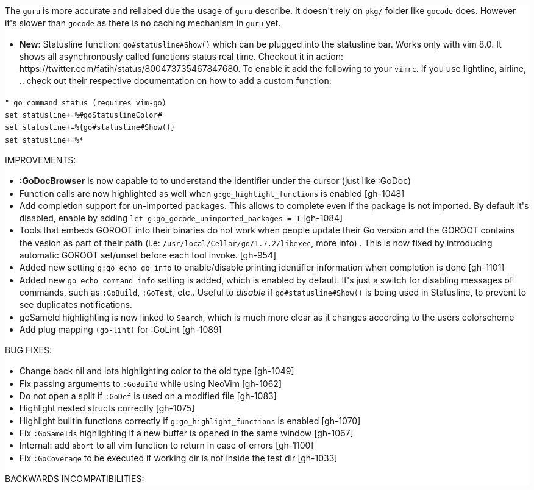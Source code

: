   The `guru` is more accurate and reliabed due the usage of `guru` describe. It
  doesn't rely on `pkg/` folder like `gocode` does. However it's slower than
  `gocode` as there is no caching mechanism in `guru` yet.

* **New**: Statusline function: `go#statusline#Show()` which can be plugged into
  the statusline bar. Works only with vim 8.0. It shows all asynchronously
  called functions status real time.  Checkout it in action:
  https://twitter.com/fatih/status/800473735467847680. To enable it add the
  following to your `vimrc`. If you use lightline, airline, .. check out their
  respective documentation on how to add a custom function:

```viml
" go command status (requires vim-go)
set statusline+=%#goStatuslineColor#
set statusline+=%{go#statusline#Show()}
set statusline+=%*
```

IMPROVEMENTS:

* **:GoDocBrowser** is now capable to to understand the identifier under the cursor (just like :GoDoc)
* Function calls are now highlighted as well when `g:go_highlight_functions` is enabled [gh-1048]
* Add completion support for un-imported packages. This allows to complete even
  if the package is not imported. By default it's disabled, enable by adding
  `let g:go_gocode_unimported_packages = 1` [gh-1084]
* Tools that embeds GOROOT into their binaries do not work when people update
  their Go version and the GOROOT contains the vesion as part of their path
  (i.e: `/usr/local/Cellar/go/1.7.2/libexec`, [more
  info](https://blog.filippo.io/stale-goroot-and-gorebuild/)) . This is now
  fixed by introducing automatic GOROOT set/unset before each tool invoke.
  [gh-954]
* Added new setting `g:go_echo_go_info` to enable/disable printing identifier
  information when completion is done [gh-1101]
* Added new `go_echo_command_info` setting is added, which is enabled by
  default.  It's just a switch for disabling messages of commands, such as
  `:GoBuild`, `:GoTest`, etc.. Useful to *disable* if `go#statusline#Show()` is
  being used in Statusline, to prevent to see duplicates notifications.
* goSameId highlighting is now linked to `Search`, which is much more clear as
  it changes according to the users colorscheme
* Add plug mapping `(go-lint)` for :GoLint [gh-1089]


BUG FIXES:

* Change back nil and iota highlighting color to the old type [gh-1049]
* Fix passing arguments to `:GoBuild` while using NeoVim [gh-1062]
* Do not open a split if `:GoDef` is used on a modified file [gh-1083]
* Highlight nested structs correctly [gh-1075]
* Highlight builtin functions correctly if `g:go_highlight_functions` is enabled [gh-1070]
* Fix `:GoSameIds` highlighting if a new buffer is opened in the same window [gh-1067]
* Internal: add `abort` to all vim function to return in case of errors [gh-1100]
* Fix `:GoCoverage` to be executed if working dir is not inside the test dir [gh-1033]

BACKWARDS INCOMPATIBILITIES:
